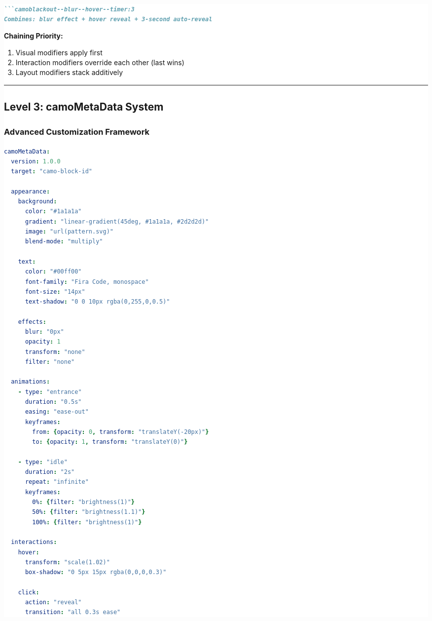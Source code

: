 ````markdown
```camoblackout--blur--hover--timer:3
Combines: blur effect + hover reveal + 3-second auto-reveal
````

**Chaining Priority:**

1. Visual modifiers apply first
2. Interaction modifiers override each other (last wins)
3. Layout modifiers stack additively

---

## Level 3: camoMetaData System

### Advanced Customization Framework

```yaml
camoMetaData:
  version: 1.0.0
  target: "camo-block-id"
  
  appearance:
    background:
      color: "#1a1a1a"
      gradient: "linear-gradient(45deg, #1a1a1a, #2d2d2d)"
      image: "url(pattern.svg)"
      blend-mode: "multiply"
    
    text:
      color: "#00ff00"
      font-family: "Fira Code, monospace"
      font-size: "14px"
      text-shadow: "0 0 10px rgba(0,255,0,0.5)"
    
    effects:
      blur: "0px"
      opacity: 1
      transform: "none"
      filter: "none"
  
  animations:
    - type: "entrance"
      duration: "0.5s"
      easing: "ease-out"
      keyframes:
        from: {opacity: 0, transform: "translateY(-20px)"}
        to: {opacity: 1, transform: "translateY(0)"}
    
    - type: "idle"
      duration: "2s"
      repeat: "infinite"
      keyframes:
        0%: {filter: "brightness(1)"}
        50%: {filter: "brightness(1.1)"}
        100%: {filter: "brightness(1)"}
  
  interactions:
    hover:
      transform: "scale(1.02)"
      box-shadow: "0 5px 15px rgba(0,0,0,0.3)"
    
    click:
      action: "reveal"
      transition: "all 0.3s ease"
```